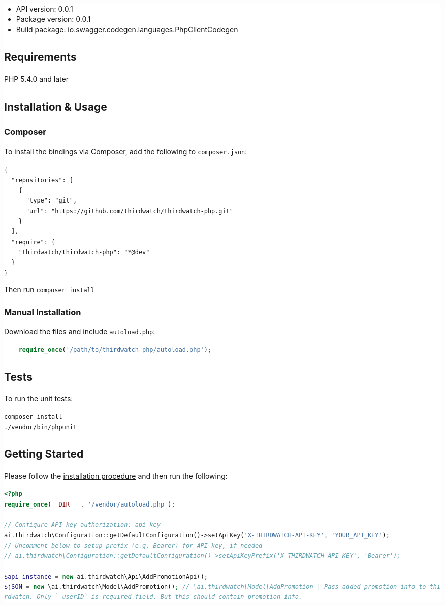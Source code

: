 - API version: 0.0.1
- Package version: 0.0.1
- Build package: io.swagger.codegen.languages.PhpClientCodegen

## Requirements

PHP 5.4.0 and later

## Installation & Usage
### Composer

To install the bindings via [Composer](http://getcomposer.org/), add the following to `composer.json`:

```
{
  "repositories": [
    {
      "type": "git",
      "url": "https://github.com/thirdwatch/thirdwatch-php.git"
    }
  ],
  "require": {
    "thirdwatch/thirdwatch-php": "*@dev"
  }
}
```

Then run `composer install`

### Manual Installation

Download the files and include `autoload.php`:

```php
    require_once('/path/to/thirdwatch-php/autoload.php');
```

## Tests

To run the unit tests:

```
composer install
./vendor/bin/phpunit
```

## Getting Started

Please follow the [installation procedure](#installation--usage) and then run the following:

```php
<?php
require_once(__DIR__ . '/vendor/autoload.php');

// Configure API key authorization: api_key
ai.thirdwatch\Configuration::getDefaultConfiguration()->setApiKey('X-THIRDWATCH-API-KEY', 'YOUR_API_KEY');
// Uncomment below to setup prefix (e.g. Bearer) for API key, if needed
// ai.thirdwatch\Configuration::getDefaultConfiguration()->setApiKeyPrefix('X-THIRDWATCH-API-KEY', 'Bearer');

$api_instance = new ai.thirdwatch\Api\AddPromotionApi();
$jSON = new \ai.thirdwatch\Model\AddPromotion(); // \ai.thirdwatch\Model\AddPromotion | Pass added promotion info to thirdwatch. Only `_userID` is required field. But this should contain promotion info.
```